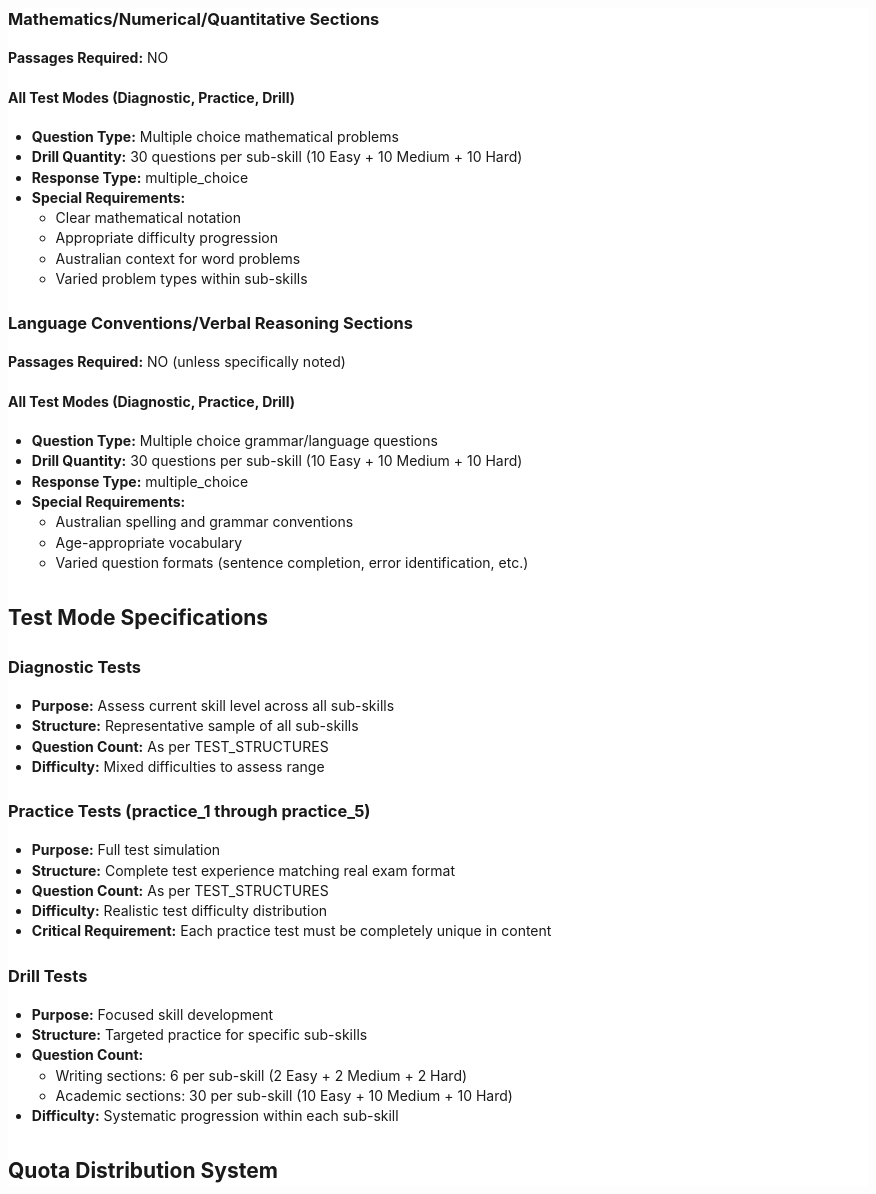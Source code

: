 ### Mathematics/Numerical/Quantitative Sections
**Passages Required:** NO

#### All Test Modes (Diagnostic, Practice, Drill)
- **Question Type:** Multiple choice mathematical problems
- **Drill Quantity:** 30 questions per sub-skill (10 Easy + 10 Medium + 10 Hard)
- **Response Type:** multiple_choice
- **Special Requirements:**
  - Clear mathematical notation
  - Appropriate difficulty progression
  - Australian context for word problems
  - Varied problem types within sub-skills

### Language Conventions/Verbal Reasoning Sections
**Passages Required:** NO (unless specifically noted)

#### All Test Modes (Diagnostic, Practice, Drill)
- **Question Type:** Multiple choice grammar/language questions
- **Drill Quantity:** 30 questions per sub-skill (10 Easy + 10 Medium + 10 Hard)
- **Response Type:** multiple_choice
- **Special Requirements:**
  - Australian spelling and grammar conventions
  - Age-appropriate vocabulary
  - Varied question formats (sentence completion, error identification, etc.)

## Test Mode Specifications

### Diagnostic Tests
- **Purpose:** Assess current skill level across all sub-skills
- **Structure:** Representative sample of all sub-skills
- **Question Count:** As per TEST_STRUCTURES
- **Difficulty:** Mixed difficulties to assess range

### Practice Tests (practice_1 through practice_5)
- **Purpose:** Full test simulation
- **Structure:** Complete test experience matching real exam format
- **Question Count:** As per TEST_STRUCTURES
- **Difficulty:** Realistic test difficulty distribution
- **Critical Requirement:** Each practice test must be completely unique in content

### Drill Tests
- **Purpose:** Focused skill development
- **Structure:** Targeted practice for specific sub-skills
- **Question Count:** 
  - Writing sections: 6 per sub-skill (2 Easy + 2 Medium + 2 Hard)
  - Academic sections: 30 per sub-skill (10 Easy + 10 Medium + 10 Hard)
- **Difficulty:** Systematic progression within each sub-skill

## Quota Distribution System
